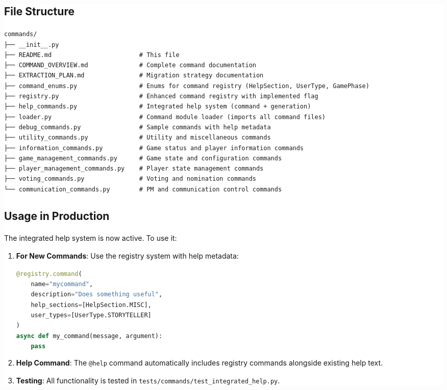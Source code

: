 ## File Structure

```
commands/
├── __init__.py
├── README.md                        # This file
├── COMMAND_OVERVIEW.md              # Complete command documentation
├── EXTRACTION_PLAN.md               # Migration strategy documentation
├── command_enums.py                 # Enums for command registry (HelpSection, UserType, GamePhase)
├── registry.py                      # Enhanced command registry with implemented flag
├── help_commands.py                 # Integrated help system (command + generation)
├── loader.py                        # Command module loader (imports all command files)
├── debug_commands.py                # Sample commands with help metadata
├── utility_commands.py              # Utility and miscellaneous commands
├── information_commands.py          # Game status and player information commands
├── game_management_commands.py      # Game state and configuration commands
├── player_management_commands.py    # Player state management commands
├── voting_commands.py               # Voting and nomination commands
└── communication_commands.py        # PM and communication control commands
```

## Usage in Production

The integrated help system is now active. To use it:

1. **For New Commands**: Use the registry system with help metadata:
   ```python
   @registry.command(
       name="mycommand",
       description="Does something useful",
       help_sections=[HelpSection.MISC],
       user_types=[UserType.STORYTELLER]
   )
   async def my_command(message, argument):
       pass
   ```

2. **Help Command**: The `@help` command automatically includes registry commands alongside existing help text.

3. **Testing**: All functionality is tested in `tests/commands/test_integrated_help.py`.